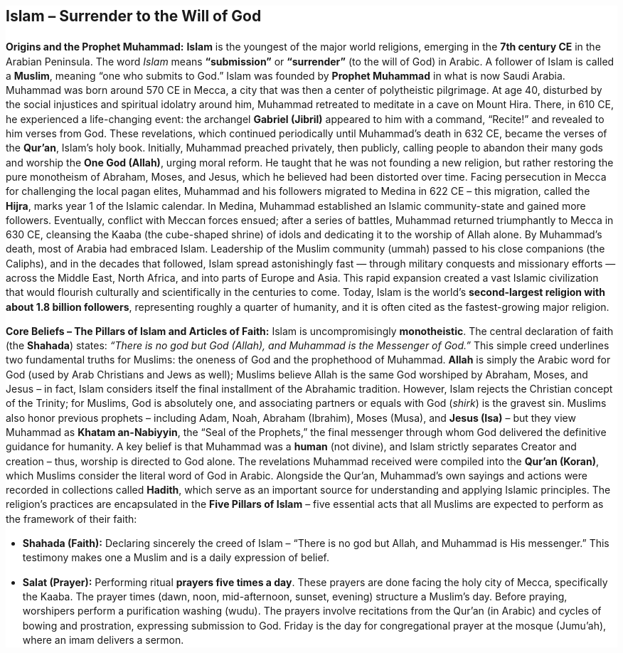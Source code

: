 ## Islam – Surrender to the Will of God

**Origins and the Prophet Muhammad:** **Islam** is the youngest of the major world religions, emerging in the **7th century CE** in the Arabian Peninsula. The word _Islam_ means **“submission”** or **“surrender”** (to the will of God) in Arabic. A follower of Islam is called a **Muslim**, meaning “one who submits to God.” Islam was founded by **Prophet Muhammad** in what is now Saudi Arabia. Muhammad was born around 570 CE in Mecca, a city that was then a center of polytheistic pilgrimage. At age 40, disturbed by the social injustices and spiritual idolatry around him, Muhammad retreated to meditate in a cave on Mount Hira. There, in 610 CE, he experienced a life-changing event: the archangel **Gabriel (Jibril)** appeared to him with a command, “Recite!” and revealed to him verses from God. These revelations, which continued periodically until Muhammad’s death in 632 CE, became the verses of the **Qur’an**, Islam’s holy book. Initially, Muhammad preached privately, then publicly, calling people to abandon their many gods and worship the **One God (Allah)**, urging moral reform. He taught that he was not founding a new religion, but rather restoring the pure monotheism of Abraham, Moses, and Jesus, which he believed had been distorted over time. Facing persecution in Mecca for challenging the local pagan elites, Muhammad and his followers migrated to Medina in 622 CE – this migration, called the **Hijra**, marks year 1 of the Islamic calendar. In Medina, Muhammad established an Islamic community-state and gained more followers. Eventually, conflict with Meccan forces ensued; after a series of battles, Muhammad returned triumphantly to Mecca in 630 CE, cleansing the Kaaba (the cube-shaped shrine) of idols and dedicating it to the worship of Allah alone. By Muhammad’s death, most of Arabia had embraced Islam. Leadership of the Muslim community (ummah) passed to his close companions (the Caliphs), and in the decades that followed, Islam spread astonishingly fast — through military conquests and missionary efforts — across the Middle East, North Africa, and into parts of Europe and Asia. This rapid expansion created a vast Islamic civilization that would flourish culturally and scientifically in the centuries to come. Today, Islam is the world’s **second-largest religion with about 1.8 billion followers**, representing roughly a quarter of humanity, and it is often cited as the fastest-growing major religion.

**Core Beliefs – The Pillars of Islam and Articles of Faith:** Islam is uncompromisingly **monotheistic**. The central declaration of faith (the **Shahada**) states: _“There is no god but God (Allah), and Muhammad is the Messenger of God.”_ This simple creed underlines two fundamental truths for Muslims: the oneness of God and the prophethood of Muhammad. **Allah** is simply the Arabic word for God (used by Arab Christians and Jews as well); Muslims believe Allah is the same God worshiped by Abraham, Moses, and Jesus – in fact, Islam considers itself the final installment of the Abrahamic tradition. However, Islam rejects the Christian concept of the Trinity; for Muslims, God is absolutely one, and associating partners or equals with God (_shirk_) is the gravest sin. Muslims also honor previous prophets – including Adam, Noah, Abraham (Ibrahim), Moses (Musa), and **Jesus (Isa)** – but they view Muhammad as **Khatam an-Nabiyyin**, the “Seal of the Prophets,” the final messenger through whom God delivered the definitive guidance for humanity. A key belief is that Muhammad was a **human** (not divine), and Islam strictly separates Creator and creation – thus, worship is directed to God alone. The revelations Muhammad received were compiled into the **Qur’an (Koran)**, which Muslims consider the literal word of God in Arabic. Alongside the Qur’an, Muhammad’s own sayings and actions were recorded in collections called **Hadith**, which serve as an important source for understanding and applying Islamic principles. The religion’s practices are encapsulated in the **Five Pillars of Islam** – five essential acts that all Muslims are expected to perform as the framework of their faith:

- **Shahada (Faith):** Declaring sincerely the creed of Islam – “There is no god but Allah, and Muhammad is His messenger.” This testimony makes one a Muslim and is a daily expression of belief.

- **Salat (Prayer):** Performing ritual **prayers five times a day**. These prayers are done facing the holy city of Mecca, specifically the Kaaba. The prayer times (dawn, noon, mid-afternoon, sunset, evening) structure a Muslim’s day. Before praying, worshipers perform a purification washing (wudu). The prayers involve recitations from the Qur’an (in Arabic) and cycles of bowing and prostration, expressing submission to God. Friday is the day for congregational prayer at the mosque (Jumu’ah), where an imam delivers a sermon.
